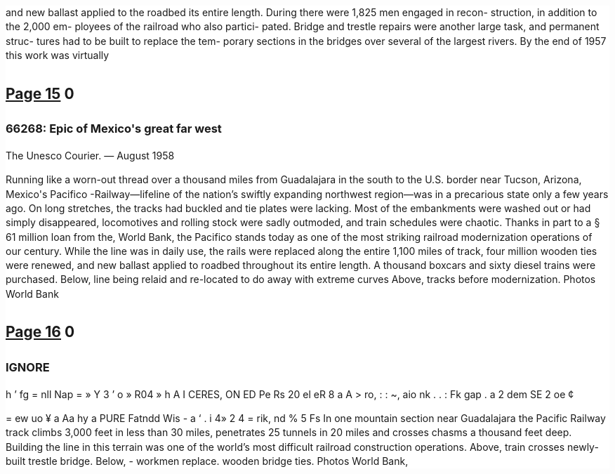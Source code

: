 and new ballast applied to the roadbed 
its entire length. During 
there were 1,825 men engaged in recon- 
struction, in addition to the 2,000 em- 
ployees of the railroad who also partici- 
pated. Bridge and trestle repairs were 
another large task, and permanent struc- 
tures had to be built to replace the tem- 
porary sections in the 
bridges over several of 
the largest rivers. 
By the end of 1957 
this work was virtually 
 

## [Page 15](https://demo.humlab.umu.se/courier/066266engo.pdf#page=15) 0

### 66268: Epic of Mexico's great far west

The Unesco Courier. — August 1958 
    
Running like a worn-out thread over a thousand miles from Guadalajara in the south to the U.S. border near Tucson, Arizona, Mexico's Pacifico 
-Railway—lifeline of the nation’s swiftly expanding northwest region—was in a precarious state only a few years ago. On long stretches, the tracks had 
buckled and tie plates were lacking. Most of the embankments were washed out or had simply disappeared, locomotives and rolling stock were sadly 
outmoded, and train schedules were chaotic. Thanks in part to a § 61 million loan from the, World Bank, the Pacifico stands today as one of the most 
striking railroad modernization operations of our century. While the line was in daily use, the rails were replaced along the entire 1,100 miles 
of track, four million wooden ties were renewed, and new ballast applied to roadbed throughout its entire length. A thousand boxcars and sixty diesel 
trains were purchased. Below, line being relaid and re-located to do away with extreme curves Above, tracks before modernization. 
Photos World Bank 
 

## [Page 16](https://demo.humlab.umu.se/courier/066266engo.pdf#page=16) 0

### IGNORE

  
h ’ fg = nll Nap = » Y 3 ’ o » R04 » h A 
I CERES, ON ED Pe Rs 20 el eR
8 a A > ro, : : ~, aio nk . . : 
Fk gap . a 2 dem SE 2 oe ¢ 
  
= ew uo 
¥ a Aa hy a PURE 
Fatndd Wis - a ‘ . i 
4» 2 
4 = rik, nd % 5 Fs 
In one mountain section near Guadalajara the Pacific Railway track climbs 3,000 feet in less than 
30 miles, penetrates 25 tunnels in 20 miles and crosses chasms a thousand feet deep. Building the 
line in this terrain was one of the world’s most difficult railroad construction operations. Above, 
train crosses newly-built trestle bridge. Below, - workmen replace. wooden bridge ties. 
Photos World Bank, 
